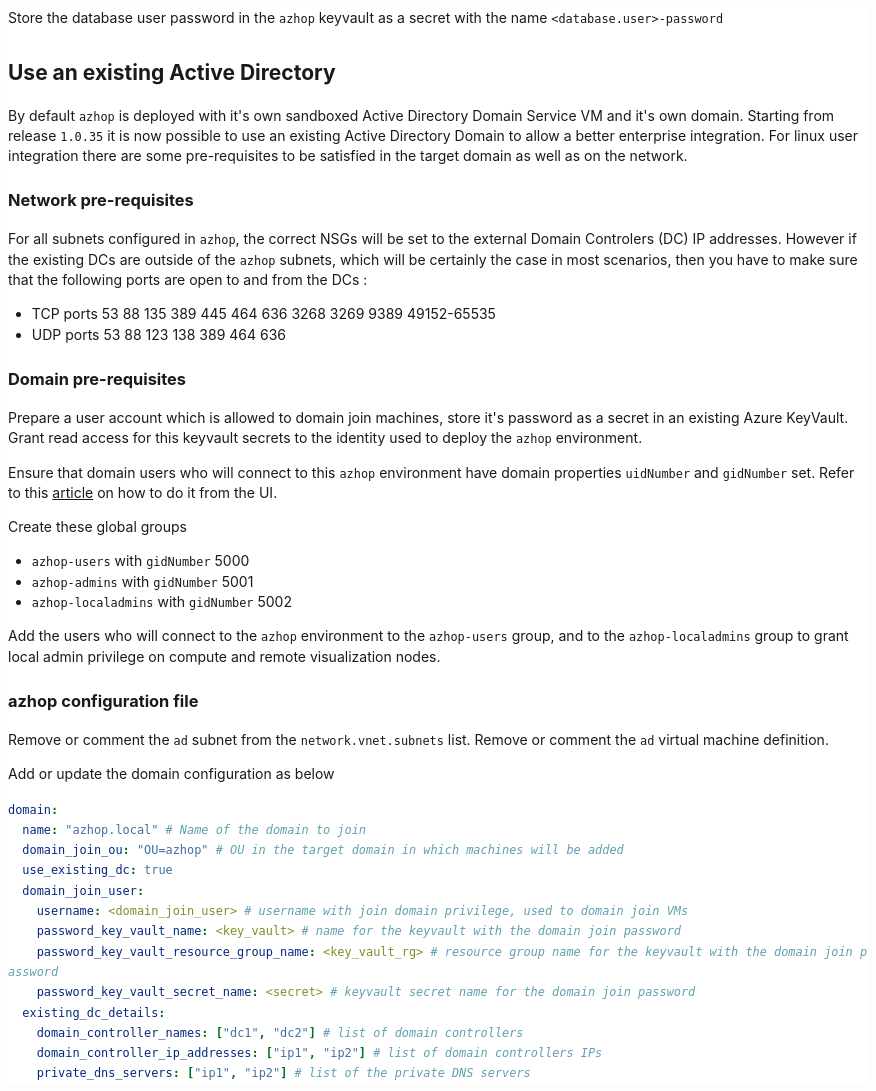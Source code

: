 Store the database user password in the `azhop` keyvault as a secret with the name `<database.user>-password`

## Use an existing Active Directory
By default `azhop` is deployed with it's own sandboxed Active Directory Domain Service VM and it's own domain. Starting from release `1.0.35` it is now possible to use an existing Active Directory Domain to allow a better enterprise integration. For linux user integration there are some pre-requisites to be satisfied in the target domain as well as on the network.

### Network pre-requisites
For all subnets configured in `azhop`, the correct NSGs will be set to the external Domain Controlers (DC) IP addresses. However if the existing DCs are outside of the `azhop` subnets, which will be certainly the case in most scenarios, then you have to make sure that the following ports are open to and from the DCs :
 - TCP ports 53 88 135 389 445 464 636 3268 3269 9389 49152-65535
 - UDP ports 53 88 123 138 389 464 636

### Domain pre-requisites
Prepare a user account which is allowed to domain join machines, store it's password as a secret in an existing Azure KeyVault. Grant read access for this keyvault secrets to the identity used to deploy the `azhop` environment.

Ensure that domain users who will connect to this `azhop` environment have domain properties `uidNumber` and `gidNumber` set. Refer to this [article](https://www.server-world.info/en/note?os=Windows_Server_2019&p=active_directory&f=12) on how to do it from the UI.

Create these global groups 
 - `azhop-users` with `gidNumber` 5000
 - `azhop-admins` with `gidNumber` 5001
 - `azhop-localadmins` with `gidNumber` 5002

Add the users who will connect to the `azhop` environment to the `azhop-users` group, and to the `azhop-localadmins` group to grant local admin privilege on compute and remote visualization nodes.


### azhop configuration file
Remove or comment the `ad` subnet from the `network.vnet.subnets` list.
Remove or comment the `ad` virtual machine definition.

Add or update the domain configuration as below
```yml
domain:
  name: "azhop.local" # Name of the domain to join
  domain_join_ou: "OU=azhop" # OU in the target domain in which machines will be added
  use_existing_dc: true
  domain_join_user:
    username: <domain_join_user> # username with join domain privilege, used to domain join VMs
    password_key_vault_name: <key_vault> # name for the keyvault with the domain join password
    password_key_vault_resource_group_name: <key_vault_rg> # resource group name for the keyvault with the domain join password
    password_key_vault_secret_name: <secret> # keyvault secret name for the domain join password
  existing_dc_details:
    domain_controller_names: ["dc1", "dc2"] # list of domain controllers
    domain_controller_ip_addresses: ["ip1", "ip2"] # list of domain controllers IPs
    private_dns_servers: ["ip1", "ip2"] # list of the private DNS servers
```

